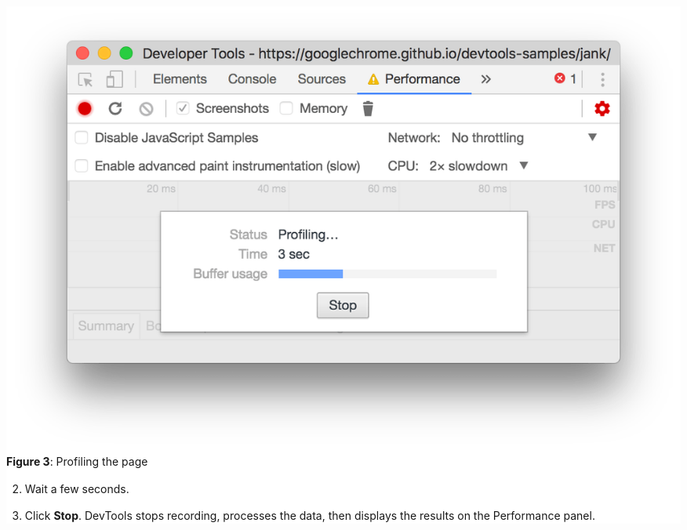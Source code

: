    ![Profiling the page](./images/profiling.png)**Figure 3**: Profiling the page

   

2. Wait a few seconds.

3. Click **Stop**. DevTools stops recording, processes the data, then displays the results on the Performance panel.

   
